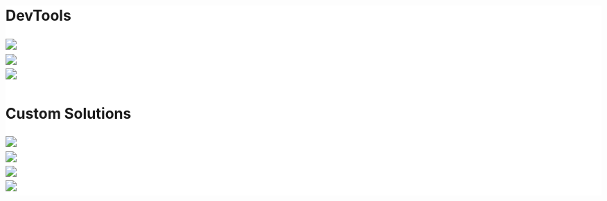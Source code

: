 ## DevTools

<div class="row"> 
  <div class="column">
    <a href="/solutions/devtools/DataMiner_Objects_Tool/DataMiner_Objects_Tool.html" title="DataMiner Objects tool" target="_self"><img src="~/solutions/images/DataMiner_objects_tool.svg" style="width:100%"></a>
  </div>
  <div class="column">
    <a href="/solutions/devtools/Performance_Analyzer/Performance_Analyzer.html" title="Performance Analyzer" target="_self"><img src="~/solutions/images/performance_analyzer.svg" style="width:100%"></a>
  </div>
  <div class="column">
    <a href="/solutions/devtools/Smart_Trap_Processor/Smart_Trap_Processor_Overview.html" title="Smart Trap Processor" target="_self"><img src="~/solutions/images/Smart_Trap_Processor.svg" style="width:100%"></a>
  </div>
</div>

## Custom Solutions

<div class="row"> 
  <div class="column">
    <a href="/solutions/custom_solutions/Asset_Management/Asset_Management.html" title="Asset Management" target="_self"><img src="~/solutions/images/Asset_Management.svg" style="width:100%"></a>
  </div>
  <div class="column">
    <a href="/solutions/custom_solutions/DITT/Dataminer_IT_Tool_Overview.html" title="IT Tools" target="_self"><img src="~/solutions/images/DataMiner_IT_Tools.svg" style="width:100%"></a>
  </div>
  <div class="column">
    <a href="/solutions/custom_solutions/PLM_Tool/DataMiner_PLM_Tool_Overview.html" title="PLM tool" target="_self"><img src="~/solutions/images/PLM.svg" style="width:100%"></a>
  </div>
</div>

<div class="row"> 
  <div class="column">
    <a href="/solutions/custom_solutions/Vecima_Remote_PHY_Monitor/Remote_PHY_Monitoring.html" title="Remote PHY Monitoring" target="_self"><img src="~/solutions/images/Remote_PHY_Monitoring.svg" style="width:100%"></a>
  </div>
</div>
